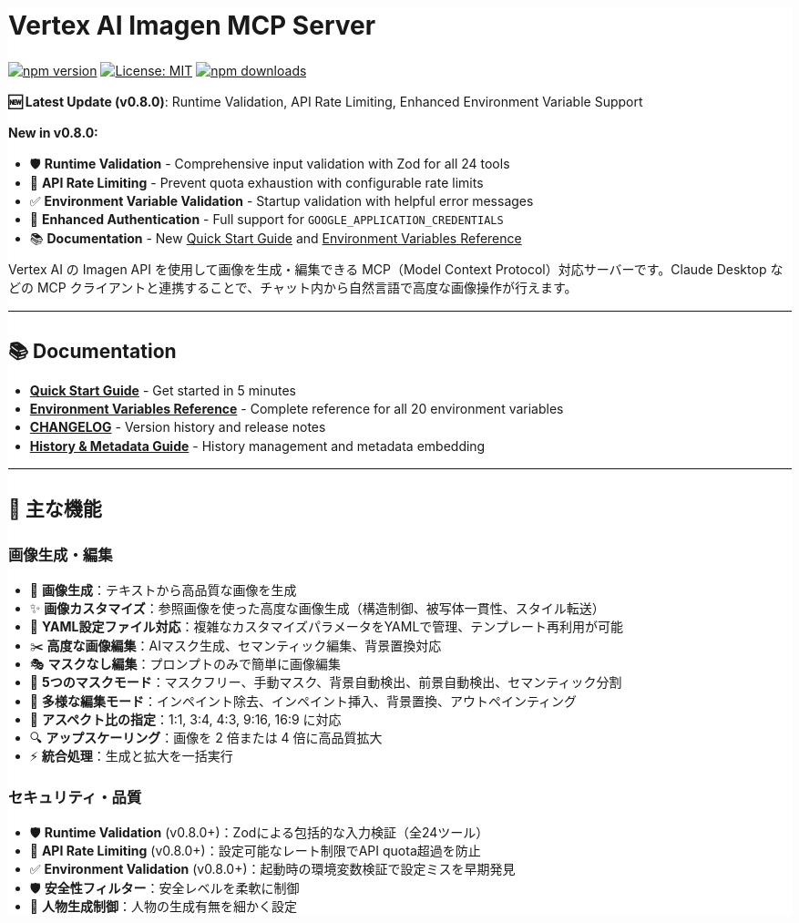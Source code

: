 # Vertex AI Imagen MCP Server

[![npm version](https://img.shields.io/npm/v/@dondonudonjp/vertexai-imagen-mcp-server.svg)](https://www.npmjs.com/package/@dondonudonjp/vertexai-imagen-mcp-server)
[![License: MIT](https://img.shields.io/badge/License-MIT-yellow.svg)](https://opensource.org/licenses/MIT)
[![npm downloads](https://img.shields.io/npm/dm/@dondonudonjp/vertexai-imagen-mcp-server.svg)](https://www.npmjs.com/package/@dondonudonjp/vertexai-imagen-mcp-server)

**🆕 Latest Update (v0.8.0)**: Runtime Validation, API Rate Limiting, Enhanced Environment Variable Support

**New in v0.8.0:**
- 🛡️ **Runtime Validation** - Comprehensive input validation with Zod for all 24 tools
- 🚦 **API Rate Limiting** - Prevent quota exhaustion with configurable rate limits
- ✅ **Environment Variable Validation** - Startup validation with helpful error messages
- 🔐 **Enhanced Authentication** - Full support for `GOOGLE_APPLICATION_CREDENTIALS`
- 📚 **Documentation** - New [Quick Start Guide](docs/QUICK_START.md) and [Environment Variables Reference](docs/ENVIRONMENT_VARIABLES.md)

Vertex AI の Imagen API を使用して画像を生成・編集できる MCP（Model Context Protocol）対応サーバーです。Claude Desktop などの MCP クライアントと連携することで、チャット内から自然言語で高度な画像操作が行えます。

---

## 📚 Documentation

- **[Quick Start Guide](docs/QUICK_START.md)** - Get started in 5 minutes
- **[Environment Variables Reference](docs/ENVIRONMENT_VARIABLES.md)** - Complete reference for all 20 environment variables
- **[CHANGELOG](CHANGELOG.md)** - Version history and release notes
- **[History & Metadata Guide](docs/HISTORY_FEATURES.md)** - History management and metadata embedding

---

## 🌟 主な機能

### 画像生成・編集
- 🎨 **画像生成**：テキストから高品質な画像を生成
- ✨ **画像カスタマイズ**：参照画像を使った高度な画像生成（構造制御、被写体一貫性、スタイル転送）
- 📝 **YAML設定ファイル対応**：複雑なカスタマイズパラメータをYAMLで管理、テンプレート再利用が可能
- ✂️ **高度な画像編集**：AIマスク生成、セマンティック編集、背景置換対応
- 🎭 **マスクなし編集**：プロンプトのみで簡単に画像編集
- 🎯 **5つのマスクモード**：マスクフリー、手動マスク、背景自動検出、前景自動検出、セマンティック分割
- 🔄 **多様な編集モード**：インペイント除去、インペイント挿入、背景置換、アウトペインティング
- 📐 **アスペクト比の指定**：1:1, 3:4, 4:3, 9:16, 16:9 に対応
- 🔍 **アップスケーリング**：画像を 2 倍または 4 倍に高品質拡大
- ⚡ **統合処理**：生成と拡大を一括実行

### セキュリティ・品質
- 🛡️ **Runtime Validation** (v0.8.0+)：Zodによる包括的な入力検証（全24ツール）
- 🚦 **API Rate Limiting** (v0.8.0+)：設定可能なレート制限でAPI quota超過を防止
- ✅ **Environment Validation** (v0.8.0+)：起動時の環境変数検証で設定ミスを早期発見
- 🛡️ **安全性フィルター**：安全レベルを柔軟に制御
- 👤 **人物生成制御**：人物の生成有無を細かく設定
